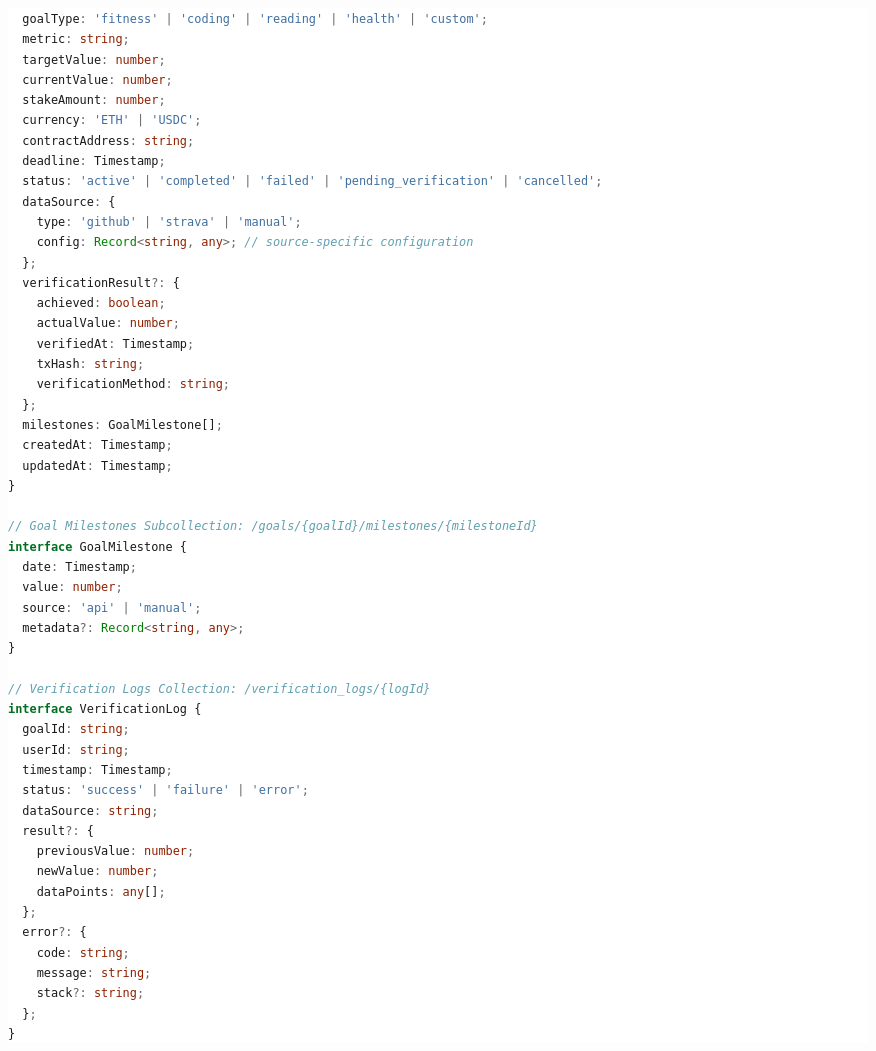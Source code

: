 ```typescript
  goalType: 'fitness' | 'coding' | 'reading' | 'health' | 'custom';
  metric: string;
  targetValue: number;
  currentValue: number;
  stakeAmount: number;
  currency: 'ETH' | 'USDC';
  contractAddress: string;
  deadline: Timestamp;
  status: 'active' | 'completed' | 'failed' | 'pending_verification' | 'cancelled';
  dataSource: {
    type: 'github' | 'strava' | 'manual';
    config: Record<string, any>; // source-specific configuration
  };
  verificationResult?: {
    achieved: boolean;
    actualValue: number;
    verifiedAt: Timestamp;
    txHash: string;
    verificationMethod: string;
  };
  milestones: GoalMilestone[];
  createdAt: Timestamp;
  updatedAt: Timestamp;
}

// Goal Milestones Subcollection: /goals/{goalId}/milestones/{milestoneId}
interface GoalMilestone {
  date: Timestamp;
  value: number;
  source: 'api' | 'manual';
  metadata?: Record<string, any>;
}

// Verification Logs Collection: /verification_logs/{logId}
interface VerificationLog {
  goalId: string;
  userId: string;
  timestamp: Timestamp;
  status: 'success' | 'failure' | 'error';
  dataSource: string;
  result?: {
    previousValue: number;
    newValue: number;
    dataPoints: any[];
  };
  error?: {
    code: string;
    message: string;
    stack?: string;
  };
}
```
